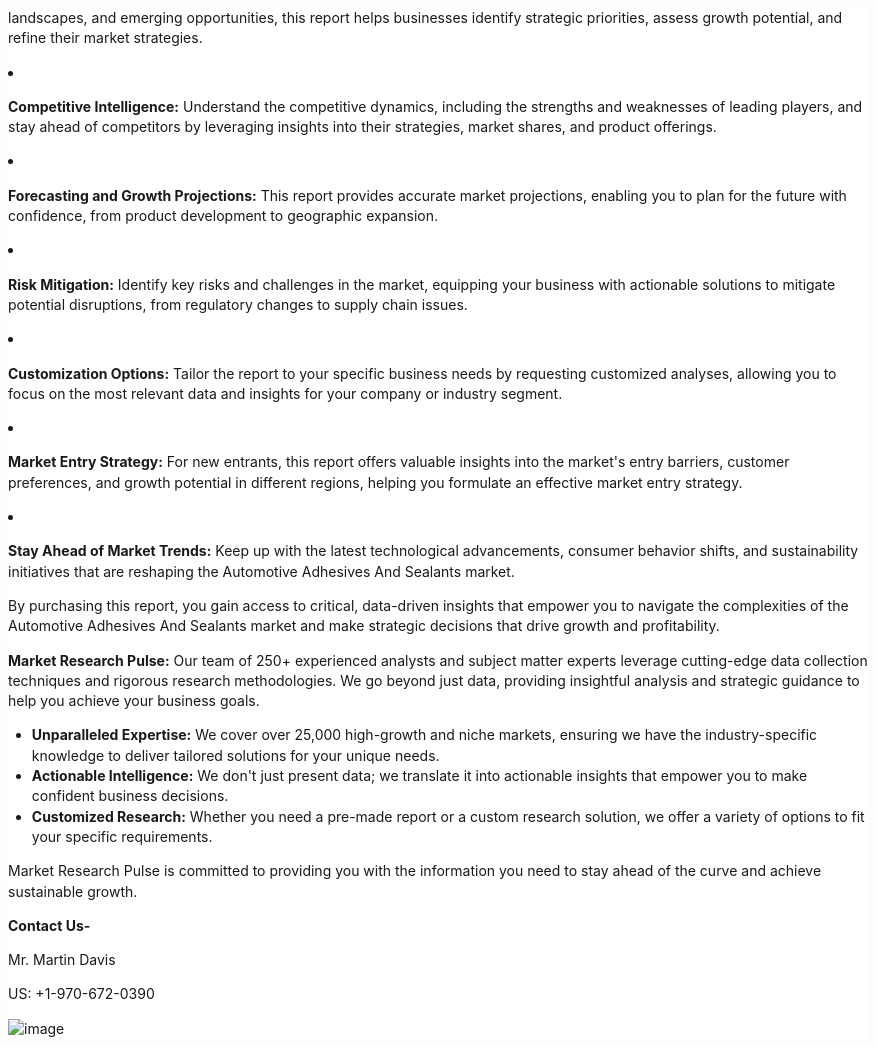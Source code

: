 landscapes, and emerging opportunities, this report helps businesses identify strategic priorities, assess growth potential, and refine their market strategies.</p></li><li><p><strong>Competitive Intelligence:</strong> Understand the competitive dynamics, including the strengths and weaknesses of leading players, and stay ahead of competitors by leveraging insights into their strategies, market shares, and product offerings.</p></li><li><p><strong>Forecasting and Growth Projections:</strong> This report provides accurate market projections, enabling you to plan for the future with confidence, from product development to geographic expansion.</p></li><li><p><strong>Risk Mitigation:</strong> Identify key risks and challenges in the market, equipping your business with actionable solutions to mitigate potential disruptions, from regulatory changes to supply chain issues.</p></li><li><p><strong>Customization Options:</strong> Tailor the report to your specific business needs by requesting customized analyses, allowing you to focus on the most relevant data and insights for your company or industry segment.</p></li><li><p><strong>Market Entry Strategy:</strong> For new entrants, this report offers valuable insights into the market's entry barriers, customer preferences, and growth potential in different regions, helping you formulate an effective market entry strategy.</p></li><li><p><strong>Stay Ahead of Market Trends:</strong> Keep up with the latest technological advancements, consumer behavior shifts, and sustainability initiatives that are reshaping the Automotive Adhesives And Sealants market.</p></li></ol><p>By purchasing this report, you gain access to critical, data-driven insights that empower you to navigate the complexities of the Automotive Adhesives And Sealants market and make strategic decisions that drive growth and profitability.</p><p><strong>Market Research Pulse:</strong>&nbsp;Our team of 250+ experienced analysts and subject matter experts leverage cutting-edge data collection techniques and rigorous research methodologies. We go beyond just data, providing insightful analysis and strategic guidance to help you achieve your business goals.</p><ul><li><strong>Unparalleled Expertise:</strong>&nbsp;We cover over 25,000 high-growth and niche markets, ensuring we have the industry-specific knowledge to deliver tailored solutions for your unique needs.</li><li><strong>Actionable Intelligence:</strong>&nbsp;We don't just present data; we translate it into actionable insights that empower you to make confident business decisions.</li><li><strong>Customized Research:</strong>&nbsp;Whether you need a pre-made report or a custom research solution, we offer a variety of options to fit your specific requirements.</li></ul><p>Market Research Pulse is committed to providing you with the information you need to stay ahead of the curve and achieve sustainable growth.</p><p><strong>Contact Us-</strong></p><p>Mr. Martin Davis</p><p>US: +1-970-672-0390</p>
![image](https://github.com/user-attachments/assets/1ff05c27-ccd9-4be4-b2a6-568a46b67553)
